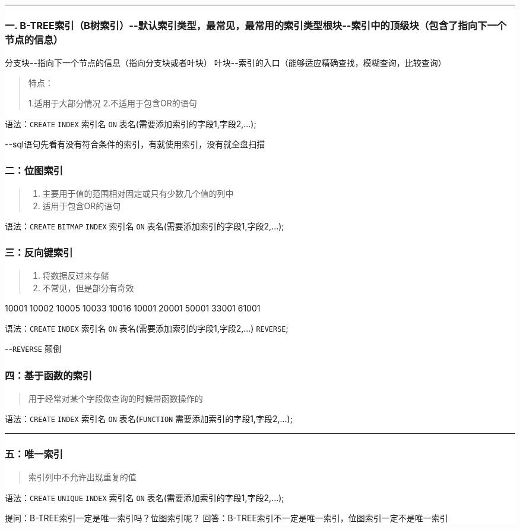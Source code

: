 
---------------------------------------------


### 一. B-TREE索引（B树索引）--默认索引类型，最常见，最常用的索引类型根块--索引中的顶级块（包含了指向下一个节点的信息）

分支块--指向下一个节点的信息（指向分支块或者叶块）
叶块--索引的入口（能够适应精确查找，模糊查询，比较查询）

> 特点：
>
> 1.适用于大部分情况
> 2.不适用于包含OR的语句

语法：`CREATE` `INDEX` 索引名 `ON` 表名(需要添加索引的字段1,字段2,...);

--sql语句先看有没有符合条件的索引，有就使用索引，没有就全盘扫描

### 二：位图索引

> 1. 主要用于值的范围相对固定或只有少数几个值的列中
> 2. 适用于包含OR的语句

语法：`CREATE` `BITMAP` `INDEX` 索引名 `ON` 表名(需要添加索引的字段1,字段2,...);

### 三：反向键索引

> 1. 将数据反过来存储
> 2. 不常见，但是部分有奇效

10001  10002    10005  10033  10016
10001  20001    50001   33001  61001

语法：`CREATE` `INDEX` 索引名 `ON` 表名(需要添加索引的字段1,字段2,...) `REVERSE`;

--`REVERSE` 颠倒



### 四：基于函数的索引

> 用于经常对某个字段做查询的时候带函数操作的
>

语法：`CREATE` `INDEX` 索引名 `ON` 表名(`FUNCTION` 需要添加索引的字段1,字段2,...);

--------------------------------------------------------------------------------------------
### 五：唯一索引

> 索引列中不允许出现重复的值



语法：`CREATE` `UNIQUE` `INDEX` 索引名 `ON` 表名(需要添加索引的字段1,字段2,...);

提问：B-TREE索引一定是唯一索引吗？位图索引呢？
回答：B-TREE索引不一定是唯一索引，位图索引一定不是唯一索引
